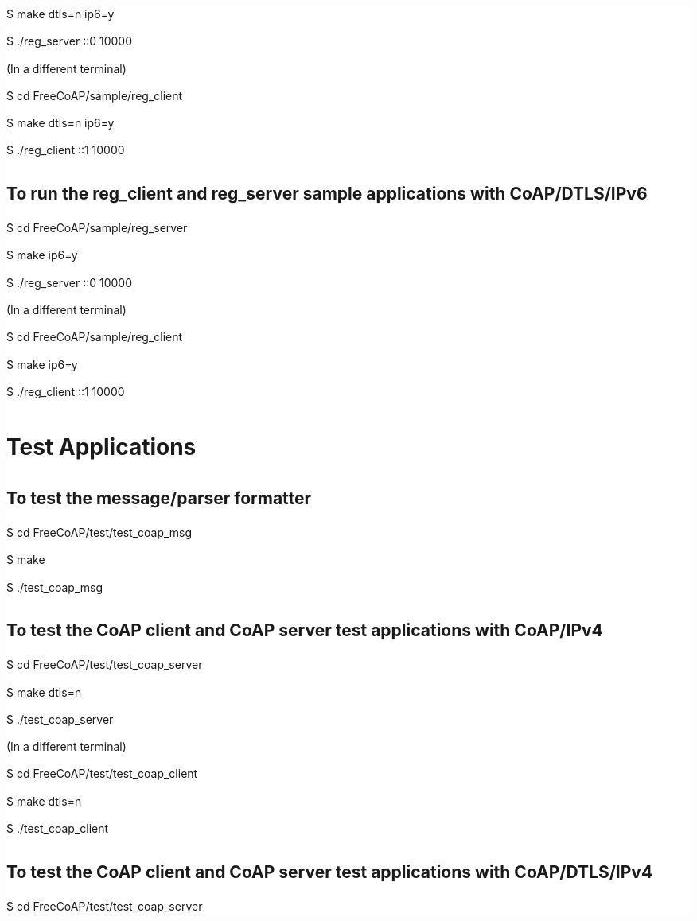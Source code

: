 $ make dtls=n ip6=y

$ ./reg_server ::0 10000

(In a different terminal)

$ cd FreeCoAP/sample/reg_client

$ make dtls=n ip6=y

$ ./reg_client ::1 10000

To run the reg_client and reg_server sample applications with CoAP/DTLS/IPv6
----------------------------------------------------------------------------

$ cd FreeCoAP/sample/reg_server

$ make ip6=y

$ ./reg_server ::0 10000

(In a different terminal)

$ cd FreeCoAP/sample/reg_client

$ make ip6=y

$ ./reg_client ::1 10000


Test Applications
=================

To test the message/parser formatter
------------------------------------

$ cd FreeCoAP/test/test_coap_msg

$ make

$ ./test_coap_msg

To test the CoAP client and CoAP server test applications with CoAP/IPv4
------------------------------------------------------------------------

$ cd FreeCoAP/test/test_coap_server

$ make dtls=n

$ ./test_coap_server

(In a different terminal)

$ cd FreeCoAP/test/test_coap_client

$ make dtls=n

$ ./test_coap_client

To test the CoAP client and CoAP server test applications with CoAP/DTLS/IPv4
-----------------------------------------------------------------------------

$ cd FreeCoAP/test/test_coap_server
